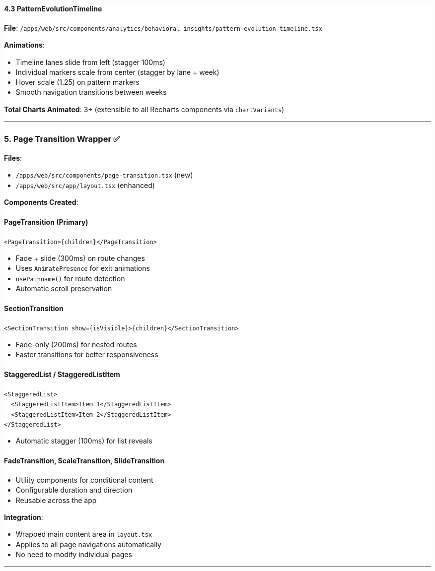 #### 4.3 PatternEvolutionTimeline
**File**: `/apps/web/src/components/analytics/behavioral-insights/pattern-evolution-timeline.tsx`

**Animations**:
- Timeline lanes slide from left (stagger 100ms)
- Individual markers scale from center (stagger by lane + week)
- Hover scale (1.25) on pattern markers
- Smooth navigation transitions between weeks

**Total Charts Animated**: 3+ (extensible to all Recharts components via `chartVariants`)

---

### 5. Page Transition Wrapper ✅
**Files**:
- `/apps/web/src/components/page-transition.tsx` (new)
- `/apps/web/src/app/layout.tsx` (enhanced)

**Components Created**:

#### PageTransition (Primary)
```tsx
<PageTransition>{children}</PageTransition>
```
- Fade + slide (300ms) on route changes
- Uses `AnimatePresence` for exit animations
- `usePathname()` for route detection
- Automatic scroll preservation

#### SectionTransition
```tsx
<SectionTransition show={isVisible}>{children}</SectionTransition>
```
- Fade-only (200ms) for nested routes
- Faster transitions for better responsiveness

#### StaggeredList / StaggeredListItem
```tsx
<StaggeredList>
  <StaggeredListItem>Item 1</StaggeredListItem>
  <StaggeredListItem>Item 2</StaggeredListItem>
</StaggeredList>
```
- Automatic stagger (100ms) for list reveals

#### FadeTransition, ScaleTransition, SlideTransition
- Utility components for conditional content
- Configurable duration and direction
- Reusable across the app

**Integration**:
- Wrapped main content area in `layout.tsx`
- Applies to all page navigations automatically
- No need to modify individual pages

---